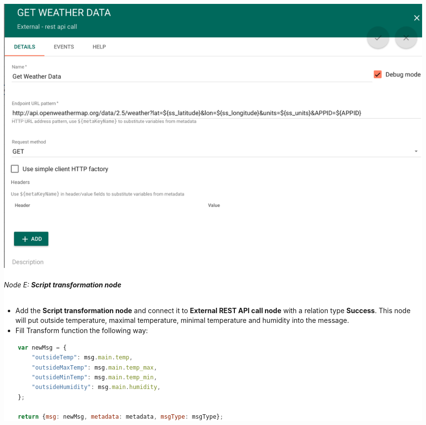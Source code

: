    ![image](/images/user-guide/rule-engine-2-0/tutorials/rest-api-weather/weather-rule-chain-node-D.png)

###### Node E: **Script transformation node**
   - Add the **Script transformation node** and connect it to **External REST API call node** with a relation 
   type **Success**. This node will put outside temperature, maximal temperature, minimal temperature and humidity into
   the message.
   - Fill Transform function the following way:


```js
    var newMsg = {
        "outsideTemp": msg.main.temp,
        "outsideMaxTemp": msg.main.temp_max,
        "outsideMinTemp": msg.main.temp_min,
        "outsideHumidity": msg.main.humidity,
    };

    return {msg: newMsg, metadata: metadata, msgType: msgType};
```